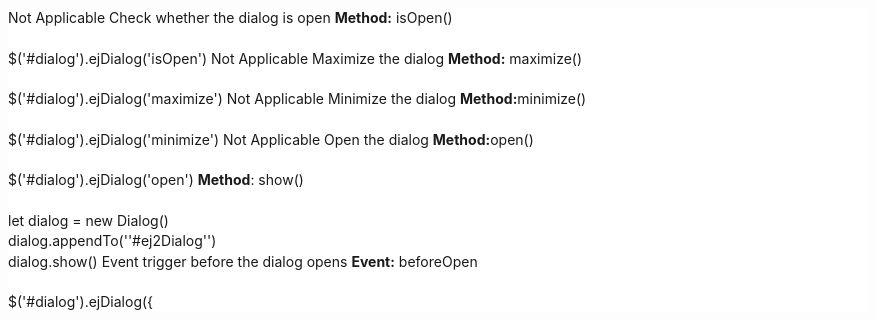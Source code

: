 </td>
<td>
Not Applicable
</td>
</tr>
<tr>
<td>
Check whether the dialog is open
</td>
<td>
<b>Method:</b> isOpen()
<br/>
<br/>$('#dialog').ejDialog('isOpen')
</td>
<td>
Not Applicable
</td>
</tr>
<tr>
<td>
Maximize the dialog
</td>
<td>
<b>Method:</b> maximize()<br/>
<br/>$('#dialog').ejDialog('maximize')
</td>
<td>
Not Applicable
</td>
</tr>
<tr>
<td>
Minimize the dialog
</td>
<td>
<b>Method:</b>minimize() <br/>
<br/>$('#dialog').ejDialog('minimize')
</td>
<td>
Not Applicable
</td>
</tr>
<tr>
<td>
Open the dialog
</td>
<td>
<b>Method:</b>open() <br/>
<br/>$('#dialog').ejDialog('open')
</td>
<td>
<b>Method</b>: show() <br/>
<br/>let dialog = new Dialog() <br/>
dialog.appendTo(''#ej2Dialog'') <br/>
dialog.show()
</td>
</tr>
<tr>
<td>
Event trigger before the dialog opens
</td>
<td>
<b>Event:</b> beforeOpen <br/>
<br/>$('#dialog').ejDialog({<br/>